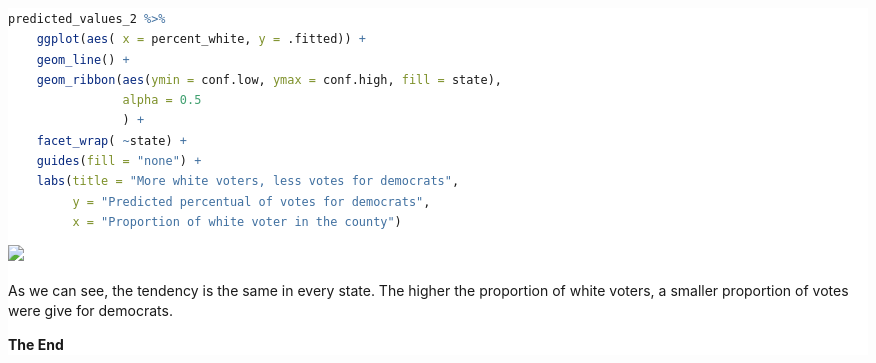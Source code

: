 
```r
predicted_values_2 %>% 
    ggplot(aes( x = percent_white, y = .fitted)) +
    geom_line() +
    geom_ribbon(aes(ymin = conf.low, ymax = conf.high, fill = state),
                alpha = 0.5
                ) +
    facet_wrap( ~state) +
    guides(fill = "none") +
    labs(title = "More white voters, less votes for democrats",
         y = "Predicted percentual of votes for democrats",
         x = "Proportion of white voter in the county")
```

<img src="{{< blogdown/postref >}}index_files/figure-html/Plotting the expanded data-1.png" width="672" />

As we can see, the tendency is the same in every state. The higher the proportion of white voters, a smaller proportion of votes were give for democrats.


**The End**
